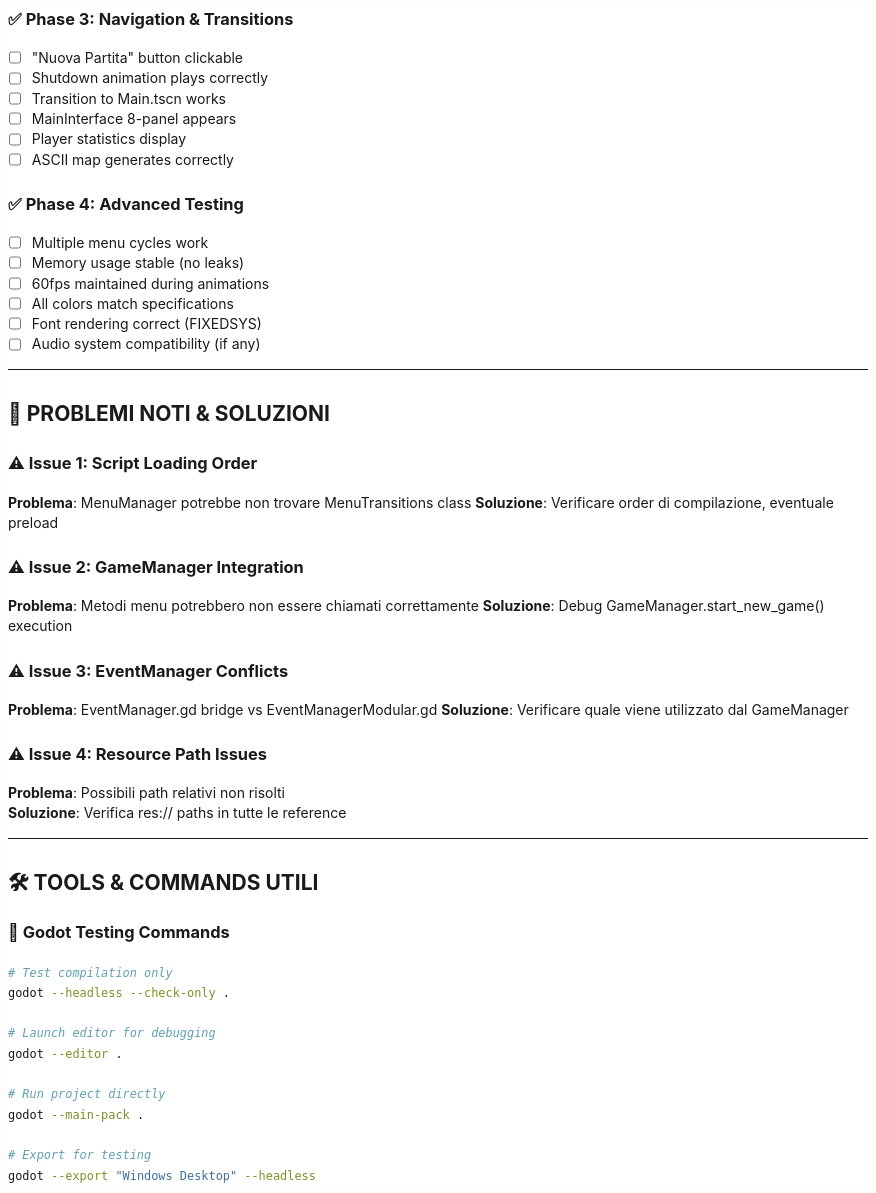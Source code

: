### ✅ **Phase 3: Navigation & Transitions**
- [ ] "Nuova Partita" button clickable
- [ ] Shutdown animation plays correctly  
- [ ] Transition to Main.tscn works
- [ ] MainInterface 8-panel appears
- [ ] Player statistics display
- [ ] ASCII map generates correctly

### ✅ **Phase 4: Advanced Testing**
- [ ] Multiple menu cycles work
- [ ] Memory usage stable (no leaks)
- [ ] 60fps maintained during animations
- [ ] All colors match specifications
- [ ] Font rendering correct (FIXEDSYS)
- [ ] Audio system compatibility (if any)

---

## 🚨 **PROBLEMI NOTI & SOLUZIONI**

### ⚠️ **Issue 1: Script Loading Order**
**Problema**: MenuManager potrebbe non trovare MenuTransitions class
**Soluzione**: Verificare order di compilazione, eventuale preload

### ⚠️ **Issue 2: GameManager Integration**  
**Problema**: Metodi menu potrebbero non essere chiamati correttamente
**Soluzione**: Debug GameManager.start_new_game() execution

### ⚠️ **Issue 3: EventManager Conflicts**
**Problema**: EventManager.gd bridge vs EventManagerModular.gd
**Soluzione**: Verificare quale viene utilizzato dal GameManager

### ⚠️ **Issue 4: Resource Path Issues**
**Problema**: Possibili path relativi non risolti  
**Soluzione**: Verifica res:// paths in tutte le reference

---

## 🛠️ **TOOLS & COMMANDS UTILI**

### 🔧 **Godot Testing Commands**
```bash
# Test compilation only
godot --headless --check-only .

# Launch editor for debugging
godot --editor .

# Run project directly  
godot --main-pack . 

# Export for testing
godot --export "Windows Desktop" --headless
```
